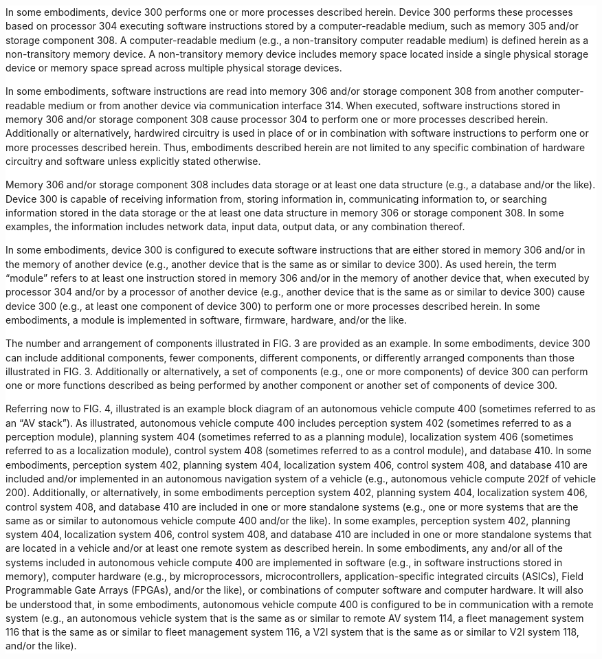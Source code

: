 In some embodiments, device 300 performs one or more processes described herein. Device 300 performs these processes based on processor 304 executing software instructions stored by a computer-readable medium, such as memory 305 and/or storage component 308. A computer-readable medium (e.g., a non-transitory computer readable medium) is defined herein as a non-transitory memory device. A non-transitory memory device includes memory space located inside a single physical storage device or memory space spread across multiple physical storage devices.

In some embodiments, software instructions are read into memory 306 and/or storage component 308 from another computer-readable medium or from another device via communication interface 314. When executed, software instructions stored in memory 306 and/or storage component 308 cause processor 304 to perform one or more processes described herein. Additionally or alternatively, hardwired circuitry is used in place of or in combination with software instructions to perform one or more processes described herein. Thus, embodiments described herein are not limited to any specific combination of hardware circuitry and software unless explicitly stated otherwise.

Memory 306 and/or storage component 308 includes data storage or at least one data structure (e.g., a database and/or the like). Device 300 is capable of receiving information from, storing information in, communicating information to, or searching information stored in the data storage or the at least one data structure in memory 306 or storage component 308. In some examples, the information includes network data, input data, output data, or any combination thereof.

In some embodiments, device 300 is configured to execute software instructions that are either stored in memory 306 and/or in the memory of another device (e.g., another device that is the same as or similar to device 300). As used herein, the term “module” refers to at least one instruction stored in memory 306 and/or in the memory of another device that, when executed by processor 304 and/or by a processor of another device (e.g., another device that is the same as or similar to device 300) cause device 300 (e.g., at least one component of device 300) to perform one or more processes described herein. In some embodiments, a module is implemented in software, firmware, hardware, and/or the like.

The number and arrangement of components illustrated in FIG. 3 are provided as an example. In some embodiments, device 300 can include additional components, fewer components, different components, or differently arranged components than those illustrated in FIG. 3. Additionally or alternatively, a set of components (e.g., one or more components) of device 300 can perform one or more functions described as being performed by another component or another set of components of device 300.

Referring now to FIG. 4, illustrated is an example block diagram of an autonomous vehicle compute 400 (sometimes referred to as an “AV stack”). As illustrated, autonomous vehicle compute 400 includes perception system 402 (sometimes referred to as a perception module), planning system 404 (sometimes referred to as a planning module), localization system 406 (sometimes referred to as a localization module), control system 408 (sometimes referred to as a control module), and database 410. In some embodiments, perception system 402, planning system 404, localization system 406, control system 408, and database 410 are included and/or implemented in an autonomous navigation system of a vehicle (e.g., autonomous vehicle compute 202f of vehicle 200). Additionally, or alternatively, in some embodiments perception system 402, planning system 404, localization system 406, control system 408, and database 410 are included in one or more standalone systems (e.g., one or more systems that are the same as or similar to autonomous vehicle compute 400 and/or the like). In some examples, perception system 402, planning system 404, localization system 406, control system 408, and database 410 are included in one or more standalone systems that are located in a vehicle and/or at least one remote system as described herein. In some embodiments, any and/or all of the systems included in autonomous vehicle compute 400 are implemented in software (e.g., in software instructions stored in memory), computer hardware (e.g., by microprocessors, microcontrollers, application-specific integrated circuits (ASICs), Field Programmable Gate Arrays (FPGAs), and/or the like), or combinations of computer software and computer hardware. It will also be understood that, in some embodiments, autonomous vehicle compute 400 is configured to be in communication with a remote system (e.g., an autonomous vehicle system that is the same as or similar to remote AV system 114, a fleet management system 116 that is the same as or similar to fleet management system 116, a V2I system that is the same as or similar to V2I system 118, and/or the like).
